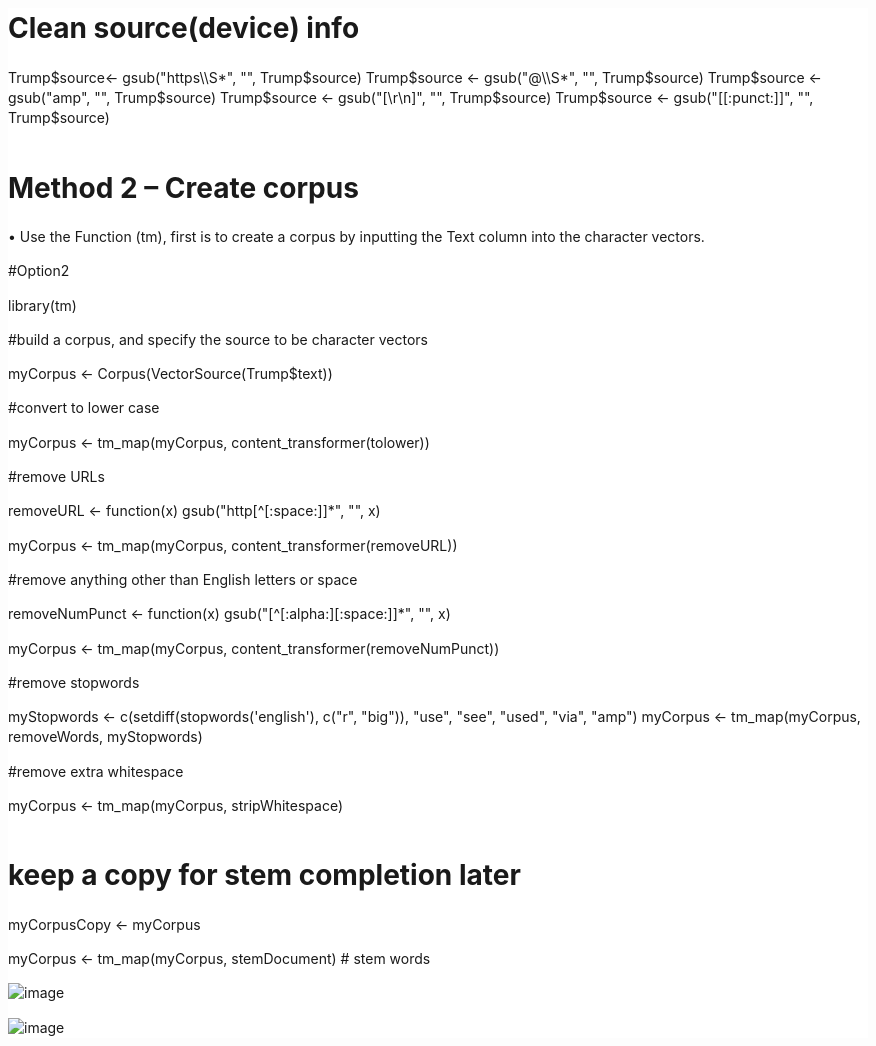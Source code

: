# Clean source(device) info 
Trump$source<-  gsub("https\\S*", "", Trump$source)
Trump$source <-  gsub("@\\S*", "", Trump$source) 
Trump$source  <-  gsub("amp", "", Trump$source) 
Trump$source  <-  gsub("[\r\n]", "", Trump$source)
Trump$source  <-  gsub("[[:punct:]]", "", Trump$source)

# Method 2 – Create corpus

•	Use the Function (tm), first is to create a corpus by inputting the Text column into the character vectors.  

#Option2   

library(tm)

#build a corpus, and specify the source to be character vectors

myCorpus <- Corpus(VectorSource(Trump$text))

#convert to lower case

myCorpus <- tm_map(myCorpus, content_transformer(tolower))

#remove URLs

removeURL <- function(x) gsub("http[^[:space:]]*", "", x)

myCorpus <- tm_map(myCorpus, content_transformer(removeURL))

#remove anything other than English letters or space

removeNumPunct <- function(x) gsub("[^[:alpha:][:space:]]*", "", x)

myCorpus <- tm_map(myCorpus, content_transformer(removeNumPunct))

#remove stopwords

myStopwords <- c(setdiff(stopwords('english'), c("r", "big")),
                 "use", "see", "used", "via", "amp")
myCorpus <- tm_map(myCorpus, removeWords, myStopwords)

#remove extra whitespace

myCorpus <- tm_map(myCorpus, stripWhitespace)

# keep a copy for stem completion later

myCorpusCopy <- myCorpus

myCorpus <- tm_map(myCorpus, stemDocument) # stem words


![image](https://user-images.githubusercontent.com/68969621/98045873-116c5b00-1e21-11eb-8bbc-f41c050c75b7.png)


![image](https://user-images.githubusercontent.com/68969621/98045909-2648ee80-1e21-11eb-8f05-341e17be927a.png)
